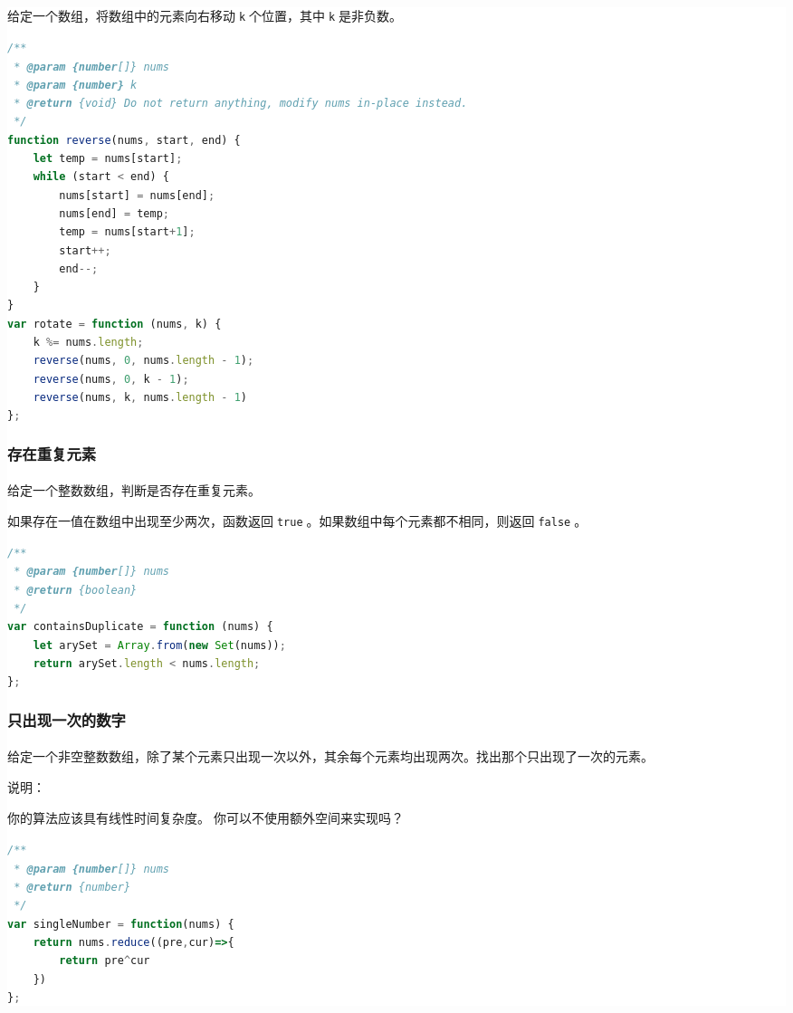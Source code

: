 给定一个数组，将数组中的元素向右移动 `k` 个位置，其中 `k` 是非负数。

```javascript
/**
 * @param {number[]} nums
 * @param {number} k
 * @return {void} Do not return anything, modify nums in-place instead.
 */
function reverse(nums, start, end) {
    let temp = nums[start];
    while (start < end) {
        nums[start] = nums[end];
        nums[end] = temp;
        temp = nums[start+1];
        start++;
        end--;
    }
}
var rotate = function (nums, k) {
    k %= nums.length;
    reverse(nums, 0, nums.length - 1);
    reverse(nums, 0, k - 1);
    reverse(nums, k, nums.length - 1)
};
```

### 存在重复元素

给定一个整数数组，判断是否存在重复元素。

如果存在一值在数组中出现至少两次，函数返回 `true` 。如果数组中每个元素都不相同，则返回 `false` 。

```javascript
/**
 * @param {number[]} nums
 * @return {boolean}
 */
var containsDuplicate = function (nums) {
    let arySet = Array.from(new Set(nums));
    return arySet.length < nums.length;
};
```

### 只出现一次的数字

给定一个非空整数数组，除了某个元素只出现一次以外，其余每个元素均出现两次。找出那个只出现了一次的元素。

说明：

你的算法应该具有线性时间复杂度。 你可以不使用额外空间来实现吗？

```javascript
/**
 * @param {number[]} nums
 * @return {number}
 */
var singleNumber = function(nums) {
    return nums.reduce((pre,cur)=>{
        return pre^cur
    })
};
```
